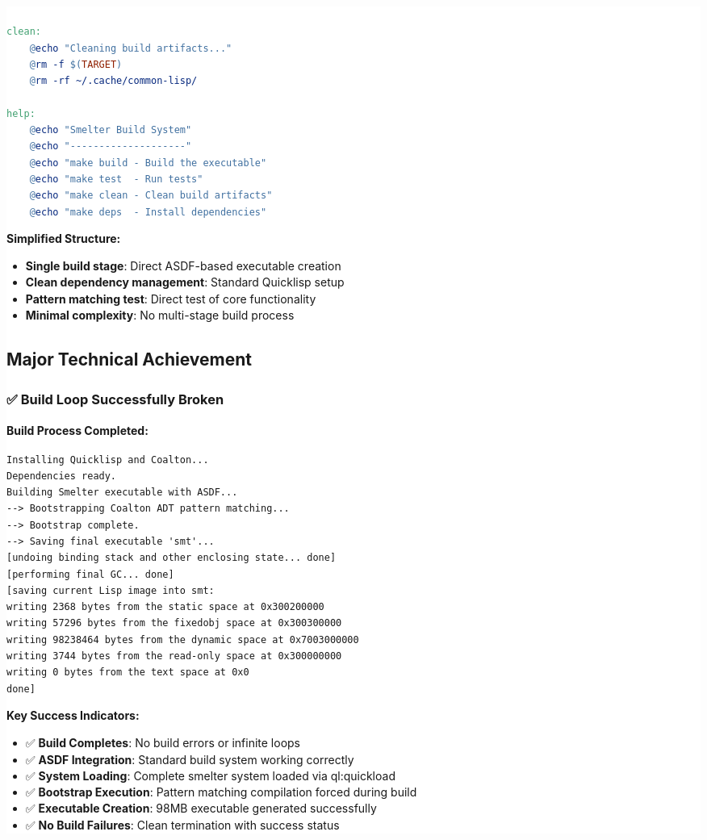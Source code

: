 ```makefile

clean:
	@echo "Cleaning build artifacts..."
	@rm -f $(TARGET)
	@rm -rf ~/.cache/common-lisp/

help:
	@echo "Smelter Build System"
	@echo "--------------------"
	@echo "make build - Build the executable"
	@echo "make test  - Run tests"
	@echo "make clean - Clean build artifacts"
	@echo "make deps  - Install dependencies"
```

**Simplified Structure:**
- **Single build stage**: Direct ASDF-based executable creation
- **Clean dependency management**: Standard Quicklisp setup
- **Pattern matching test**: Direct test of core functionality
- **Minimal complexity**: No multi-stage build process

## Major Technical Achievement

### ✅ Build Loop Successfully Broken

**Build Process Completed:**
```
Installing Quicklisp and Coalton...
Dependencies ready.
Building Smelter executable with ASDF...
--> Bootstrapping Coalton ADT pattern matching...
--> Bootstrap complete.
--> Saving final executable 'smt'...
[undoing binding stack and other enclosing state... done]
[performing final GC... done]
[saving current Lisp image into smt:
writing 2368 bytes from the static space at 0x300200000
writing 57296 bytes from the fixedobj space at 0x300300000
writing 98238464 bytes from the dynamic space at 0x7003000000
writing 3744 bytes from the read-only space at 0x300000000
writing 0 bytes from the text space at 0x0
done]
```

**Key Success Indicators:**
- ✅ **Build Completes**: No build errors or infinite loops
- ✅ **ASDF Integration**: Standard build system working correctly
- ✅ **System Loading**: Complete smelter system loaded via ql:quickload
- ✅ **Bootstrap Execution**: Pattern matching compilation forced during build
- ✅ **Executable Creation**: 98MB executable generated successfully
- ✅ **No Build Failures**: Clean termination with success status
